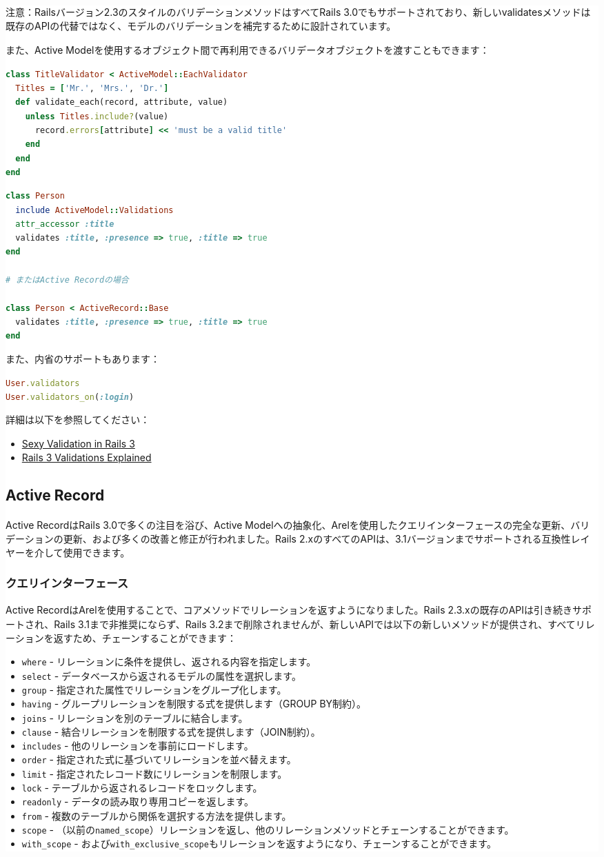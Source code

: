 注意：Railsバージョン2.3のスタイルのバリデーションメソッドはすべてRails 3.0でもサポートされており、新しいvalidatesメソッドは既存のAPIの代替ではなく、モデルのバリデーションを補完するために設計されています。

また、Active Modelを使用するオブジェクト間で再利用できるバリデータオブジェクトを渡すこともできます：

```ruby
class TitleValidator < ActiveModel::EachValidator
  Titles = ['Mr.', 'Mrs.', 'Dr.']
  def validate_each(record, attribute, value)
    unless Titles.include?(value)
      record.errors[attribute] << 'must be a valid title'
    end
  end
end
```

```ruby
class Person
  include ActiveModel::Validations
  attr_accessor :title
  validates :title, :presence => true, :title => true
end

# またはActive Recordの場合

class Person < ActiveRecord::Base
  validates :title, :presence => true, :title => true
end
```

また、内省のサポートもあります：

```ruby
User.validators
User.validators_on(:login)
```

詳細は以下を参照してください：

* [Sexy Validation in Rails 3](http://thelucid.com/2010/01/08/sexy-validation-in-edge-rails-rails-3/)
* [Rails 3 Validations Explained](http://lindsaar.net/2010/1/31/validates_rails_3_awesome_is_true)


Active Record
-------------

Active RecordはRails 3.0で多くの注目を浴び、Active Modelへの抽象化、Arelを使用したクエリインターフェースの完全な更新、バリデーションの更新、および多くの改善と修正が行われました。Rails 2.xのすべてのAPIは、3.1バージョンまでサポートされる互換性レイヤーを介して使用できます。


### クエリインターフェース

Active RecordはArelを使用することで、コアメソッドでリレーションを返すようになりました。Rails 2.3.xの既存のAPIは引き続きサポートされ、Rails 3.1まで非推奨にならず、Rails 3.2まで削除されませんが、新しいAPIでは以下の新しいメソッドが提供され、すべてリレーションを返すため、チェーンすることができます：

* `where` - リレーションに条件を提供し、返される内容を指定します。
* `select` - データベースから返されるモデルの属性を選択します。
* `group` - 指定された属性でリレーションをグループ化します。
* `having` - グループリレーションを制限する式を提供します（GROUP BY制約）。
* `joins` - リレーションを別のテーブルに結合します。
* `clause` - 結合リレーションを制限する式を提供します（JOIN制約）。
* `includes` - 他のリレーションを事前にロードします。
* `order` - 指定された式に基づいてリレーションを並べ替えます。
* `limit` - 指定されたレコード数にリレーションを制限します。
* `lock` - テーブルから返されるレコードをロックします。
* `readonly` - データの読み取り専用コピーを返します。
* `from` - 複数のテーブルから関係を選択する方法を提供します。
* `scope` - （以前の`named_scope`）リレーションを返し、他のリレーションメソッドとチェーンすることができます。
* `with_scope` - および`with_exclusive_scope`もリレーションを返すようになり、チェーンすることができます。